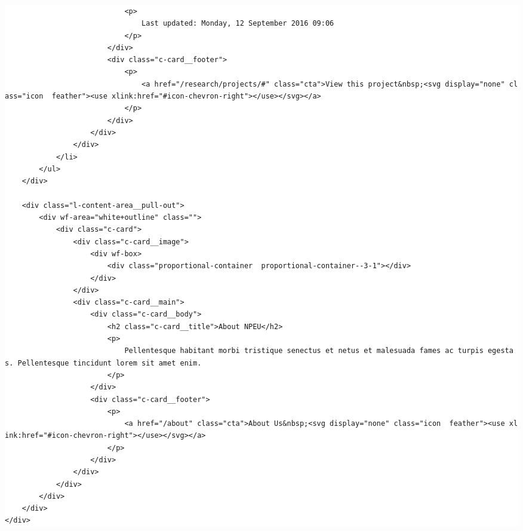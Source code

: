                                 <p>
                                    Last updated: Monday, 12 September 2016 09:06
                                </p>
                            </div>
                            <div class="c-card__footer">
                                <p>
                                    <a href="/research/projects/#" class="cta">View this project&nbsp;<svg display="none" class="icon  feather"><use xlink:href="#icon-chevron-right"></use></svg></a>
                                </p>
                            </div>
                        </div>
                    </div>
                </li>
            </ul>
        </div>
        
        <div class="l-content-area__pull-out">
            <div wf-area="white+outline" class="">
                <div class="c-card">
                    <div class="c-card__image">
                        <div wf-box>
                            <div class="proportional-container  proportional-container--3-1"></div>
                        </div>
                    </div>
                    <div class="c-card__main">
                        <div class="c-card__body">
                            <h2 class="c-card__title">About NPEU</h2>
                            <p>
                                Pellentesque habitant morbi tristique senectus et netus et malesuada fames ac turpis egestas. Pellentesque tincidunt lorem sit amet enim.
                            </p>
                        </div>
                        <div class="c-card__footer">
                            <p>
                                <a href="/about" class="cta">About Us&nbsp;<svg display="none" class="icon  feather"><use xlink:href="#icon-chevron-right"></use></svg></a>
                            </p>
                        </div>
                    </div>
                </div>
            </div>
        </div>
    </div>
    
</div>